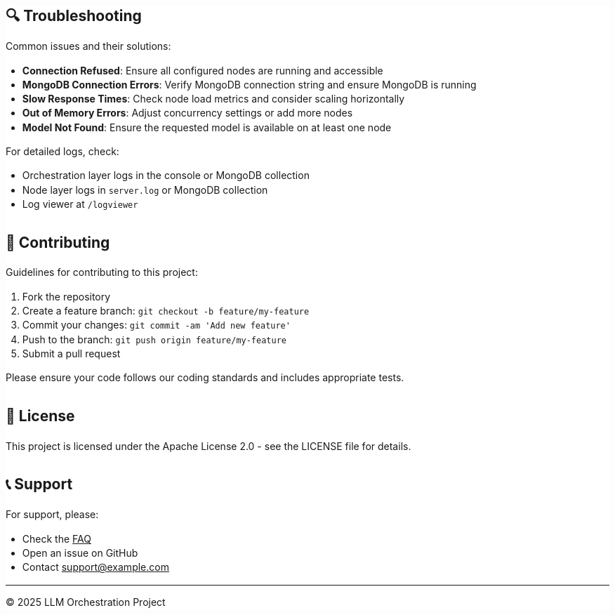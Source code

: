 ## 🔍 Troubleshooting

Common issues and their solutions:

- **Connection Refused**: Ensure all configured nodes are running and accessible
- **MongoDB Connection Errors**: Verify MongoDB connection string and ensure MongoDB is running
- **Slow Response Times**: Check node load metrics and consider scaling horizontally
- **Out of Memory Errors**: Adjust concurrency settings or add more nodes
- **Model Not Found**: Ensure the requested model is available on at least one node

For detailed logs, check:
- Orchestration layer logs in the console or MongoDB collection
- Node layer logs in `server.log` or MongoDB collection
- Log viewer at `/logviewer`

## 🤝 Contributing

Guidelines for contributing to this project:

1. Fork the repository
2. Create a feature branch: `git checkout -b feature/my-feature`
3. Commit your changes: `git commit -am 'Add new feature'`
4. Push to the branch: `git push origin feature/my-feature`
5. Submit a pull request

Please ensure your code follows our coding standards and includes appropriate tests.

## 📄 License

This project is licensed under the Apache License 2.0 - see the LICENSE file for details.

## 📞 Support

For support, please:
- Check the [FAQ](docs/FAQ.md)
- Open an issue on GitHub
- Contact support@example.com

---

© 2025 LLM Orchestration Project
